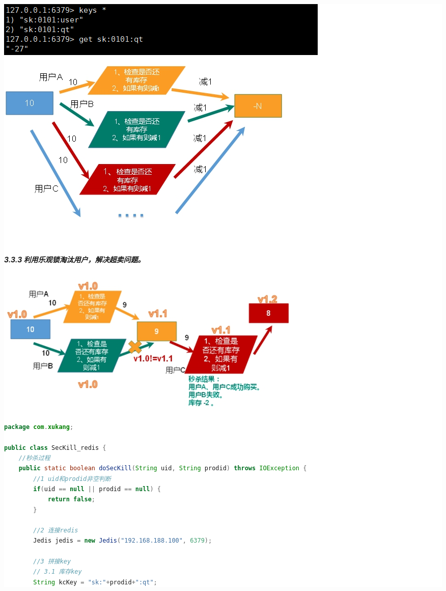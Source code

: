 ![image-20220502203727639](02-Redis.assets/image-20220502203727639.png)



![image-20220502203829558](02-Redis.assets/image-20220502203829558.png)



##### 3.3.3 利用乐观锁淘汰用户，解决超卖问题。

![image-20220502204942397](02-Redis.assets/image-20220502204942397.png)

```java
package com.xukang;

public class SecKill_redis {
	//秒杀过程
	public static boolean doSecKill(String uid, String prodid) throws IOException {
		//1 uid和prodid非空判断
		if(uid == null || prodid == null) {
			return false;
		}

		//2 连接redis
		Jedis jedis = new Jedis("192.168.188.100", 6379);

		//3 拼接key
		// 3.1 库存key
		String kcKey = "sk:"+prodid+":qt";
```